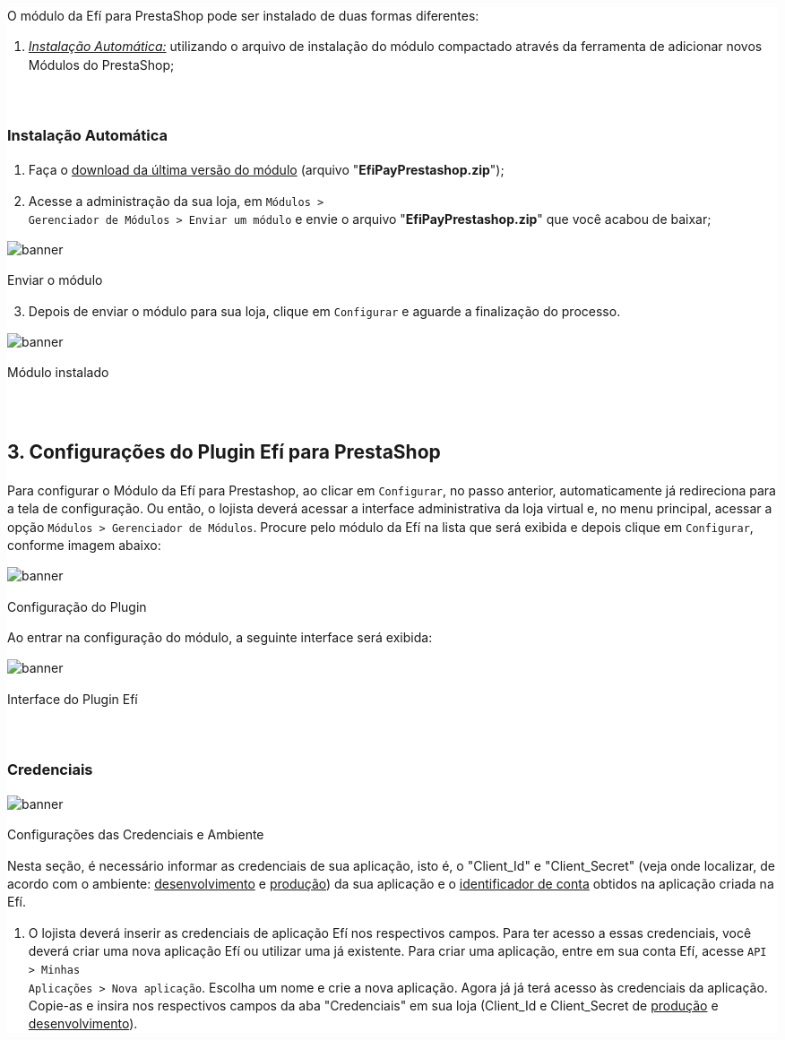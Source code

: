 O módulo da Efí para PrestaShop pode ser instalado de duas formas diferentes:

1. *[Instalação Automática:](#instalação-automática)* utilizando o arquivo de instalação do módulo compactado através da ferramenta de adicionar novos Módulos do PrestaShop;

<br/>

### Instalação Automática

1. Faça o [download da última versão do módulo](https://raw.githubusercontent.com/efipay/prestashop-efi-module/main/EfiPayPrestashop.zip) (arquivo "**EfiPayPrestashop.zip**");

2. Acesse a administração da sua loja, em <code>Módulos > Gerenciador de Módulos > Enviar um módulo</code> e envie o arquivo "**EfiPayPrestashop.zip**" que você acabou de baixar;
<div className="figure"><img src="/img/prestashop.png" alt="banner" /><p>Enviar o módulo</p></div>

3. Depois de enviar o módulo para sua loja, clique em <code>Configurar</code> e aguarde a finalização do processo.
<div className="figure"><img src="/img/prestashop1.png" alt="banner" /><p>Módulo instalado</p></div>


<br/>


## 3. Configurações do Plugin Efí para PrestaShop

Para configurar o Módulo da Efí para Prestashop, ao clicar em <code>Configurar</code>,  no passo anterior, automaticamente já redireciona para a tela de configuração. Ou então, o lojista deverá acessar a interface administrativa da loja virtual e, no menu principal, acessar a opção <code>Módulos > Gerenciador de Módulos</code>. Procure pelo módulo da Efí na lista que será exibida e depois clique em <code>Configurar</code>, conforme imagem abaixo:
<div className="figure"><img src="/img/prestashop2.png" alt="banner" /><p>Configuração do Plugin</p></div>



Ao entrar na configuração do módulo, a seguinte interface será exibida:
<div className="figure"><img src="/img/prestashop3.png" alt="banner" /><p>Interface do Plugin Efí</p></div>

<br/>


### Credenciais
<div className="figure"><img src="/img/prestashop4.png" alt="banner" /><p>Configurações das Credenciais e Ambiente</p></div>

Nesta seção, é necessário informar as credenciais de sua aplicação, isto é, o "Client_Id" e "Client_Secret" (veja onde localizar, de acordo com o ambiente: <a href="/img/homologacao.jpg" target="_blank">desenvolvimento</a> e <a href="/img/producao.jpg" target="_blank">produção</a>) da sua aplicação e o <a href="/img/identificador.png" target="_blank">identificador de conta</a> obtidos na aplicação criada na Efí.

1. O lojista deverá inserir as credenciais de aplicação Efí nos respectivos campos. Para ter acesso a essas credenciais, você deverá criar uma nova aplicação Efí ou utilizar uma já existente. Para criar uma aplicação, entre em sua conta Efí, acesse <code>API > Minhas Aplicações > Nova aplicação</code>. Escolha um nome e crie a nova aplicação. Agora já já terá acesso às credenciais da aplicação. Copie-as e insira nos respectivos campos da aba "Credenciais" em sua loja (Client_Id e Client_Secret de <a href="/img/producao.jpg" target="_blank">produção</a> e <a href="/img/homologacao.jpg" target="_blank">desenvolvimento</a>).
